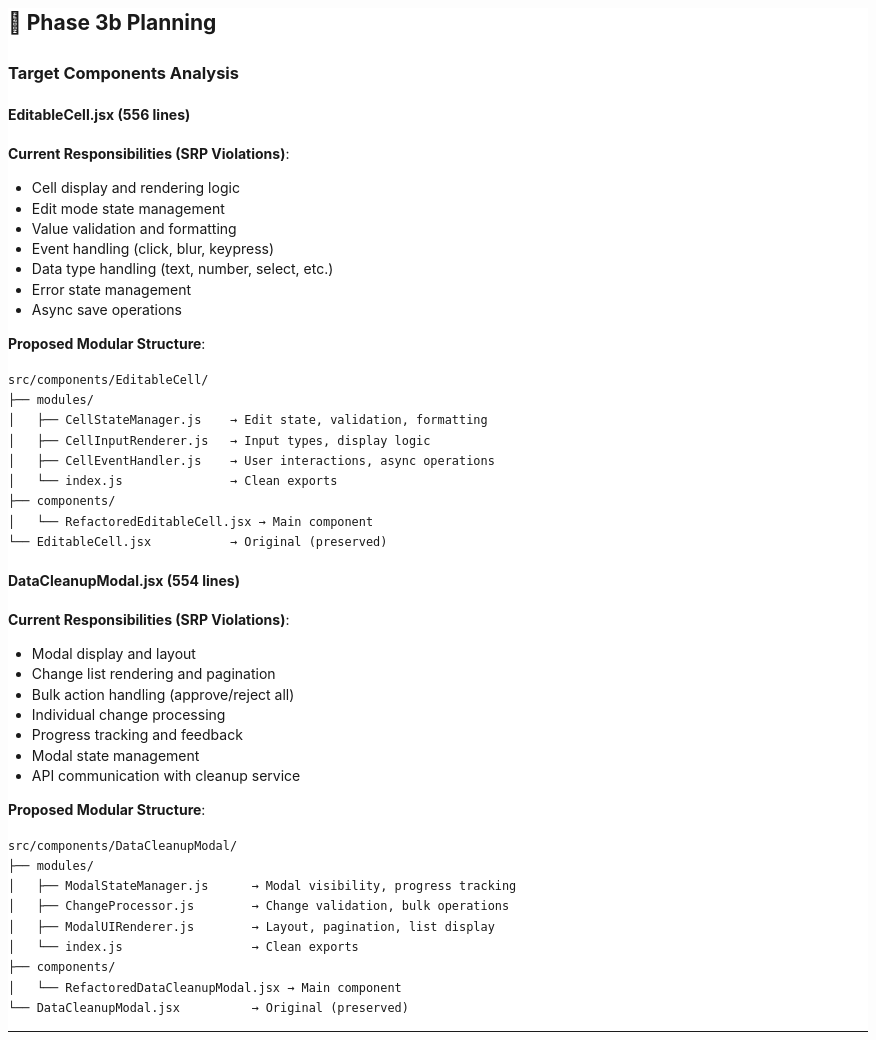 
## 🎯 **Phase 3b Planning**

### **Target Components Analysis**

#### **EditableCell.jsx (556 lines)**
**Current Responsibilities (SRP Violations)**:
- Cell display and rendering logic
- Edit mode state management
- Value validation and formatting
- Event handling (click, blur, keypress)
- Data type handling (text, number, select, etc.)
- Error state management
- Async save operations

**Proposed Modular Structure**:
```
src/components/EditableCell/
├── modules/
│   ├── CellStateManager.js    → Edit state, validation, formatting
│   ├── CellInputRenderer.js   → Input types, display logic
│   ├── CellEventHandler.js    → User interactions, async operations
│   └── index.js               → Clean exports
├── components/
│   └── RefactoredEditableCell.jsx → Main component
└── EditableCell.jsx           → Original (preserved)
```

#### **DataCleanupModal.jsx (554 lines)**
**Current Responsibilities (SRP Violations)**:
- Modal display and layout
- Change list rendering and pagination
- Bulk action handling (approve/reject all)
- Individual change processing
- Progress tracking and feedback
- Modal state management
- API communication with cleanup service

**Proposed Modular Structure**:
```
src/components/DataCleanupModal/
├── modules/
│   ├── ModalStateManager.js      → Modal visibility, progress tracking
│   ├── ChangeProcessor.js        → Change validation, bulk operations
│   ├── ModalUIRenderer.js        → Layout, pagination, list display
│   └── index.js                  → Clean exports
├── components/
│   └── RefactoredDataCleanupModal.jsx → Main component
└── DataCleanupModal.jsx          → Original (preserved)
```

---
